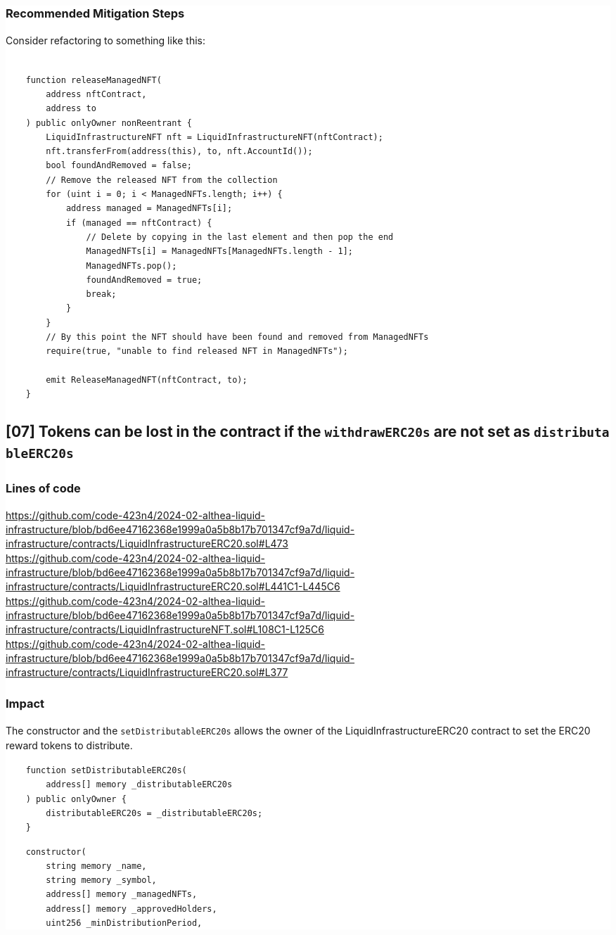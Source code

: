 ### Recommended Mitigation Steps

Consider refactoring to something like this:

```

    function releaseManagedNFT(
        address nftContract,
        address to
    ) public onlyOwner nonReentrant {
        LiquidInfrastructureNFT nft = LiquidInfrastructureNFT(nftContract);
        nft.transferFrom(address(this), to, nft.AccountId());
        bool foundAndRemoved = false;  
        // Remove the released NFT from the collection
        for (uint i = 0; i < ManagedNFTs.length; i++) {
            address managed = ManagedNFTs[i];
            if (managed == nftContract) {
                // Delete by copying in the last element and then pop the end
                ManagedNFTs[i] = ManagedNFTs[ManagedNFTs.length - 1];
                ManagedNFTs.pop();
                foundAndRemoved = true;
                break;
            }
        }
        // By this point the NFT should have been found and removed from ManagedNFTs
        require(true, "unable to find released NFT in ManagedNFTs");

        emit ReleaseManagedNFT(nftContract, to);
    }
```


## [07] Tokens can be lost in the contract if the `withdrawERC20s` are not set as `distributableERC20s` 

### Lines of code

https://github.com/code-423n4/2024-02-althea-liquid-infrastructure/blob/bd6ee47162368e1999a0a5b8b17b701347cf9a7d/liquid-infrastructure/contracts/LiquidInfrastructureERC20.sol#L473<br>
https://github.com/code-423n4/2024-02-althea-liquid-infrastructure/blob/bd6ee47162368e1999a0a5b8b17b701347cf9a7d/liquid-infrastructure/contracts/LiquidInfrastructureERC20.sol#L441C1-L445C6<br>
https://github.com/code-423n4/2024-02-althea-liquid-infrastructure/blob/bd6ee47162368e1999a0a5b8b17b701347cf9a7d/liquid-infrastructure/contracts/LiquidInfrastructureNFT.sol#L108C1-L125C6<br>
https://github.com/code-423n4/2024-02-althea-liquid-infrastructure/blob/bd6ee47162368e1999a0a5b8b17b701347cf9a7d/liquid-infrastructure/contracts/LiquidInfrastructureERC20.sol#L377

### Impact

The constructor and the `setDistributableERC20s` allows the owner of the LiquidInfrastructureERC20 contract to set the ERC20 reward tokens to distribute. 

```
    function setDistributableERC20s(
        address[] memory _distributableERC20s
    ) public onlyOwner {
        distributableERC20s = _distributableERC20s;
    }
```
```
    constructor(
        string memory _name,
        string memory _symbol,
        address[] memory _managedNFTs,
        address[] memory _approvedHolders,
        uint256 _minDistributionPeriod,
```